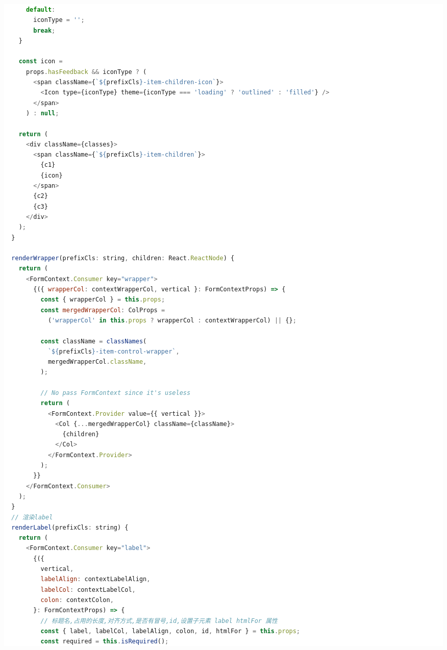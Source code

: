 ```js
      default:
        iconType = '';
        break;
    }

    const icon =
      props.hasFeedback && iconType ? (
        <span className={`${prefixCls}-item-children-icon`}>
          <Icon type={iconType} theme={iconType === 'loading' ? 'outlined' : 'filled'} />
        </span>
      ) : null;

    return (
      <div className={classes}>
        <span className={`${prefixCls}-item-children`}>
          {c1}
          {icon}
        </span>
        {c2}
        {c3}
      </div>
    );
  }

  renderWrapper(prefixCls: string, children: React.ReactNode) {
    return (
      <FormContext.Consumer key="wrapper">
        {({ wrapperCol: contextWrapperCol, vertical }: FormContextProps) => {
          const { wrapperCol } = this.props;
          const mergedWrapperCol: ColProps =
            ('wrapperCol' in this.props ? wrapperCol : contextWrapperCol) || {};

          const className = classNames(
            `${prefixCls}-item-control-wrapper`,
            mergedWrapperCol.className,
          );

          // No pass FormContext since it's useless
          return (
            <FormContext.Provider value={{ vertical }}>
              <Col {...mergedWrapperCol} className={className}>
                {children}
              </Col>
            </FormContext.Provider>
          );
        }}
      </FormContext.Consumer>
    );
  }
  // 渲染label
  renderLabel(prefixCls: string) {
    return (
      <FormContext.Consumer key="label">
        {({
          vertical,
          labelAlign: contextLabelAlign,
          labelCol: contextLabelCol,
          colon: contextColon,
        }: FormContextProps) => {
          // 标题名,占用的长度,对齐方式,是否有冒号,id,设置子元素 label htmlFor 属性
          const { label, labelCol, labelAlign, colon, id, htmlFor } = this.props;
          const required = this.isRequired();

```